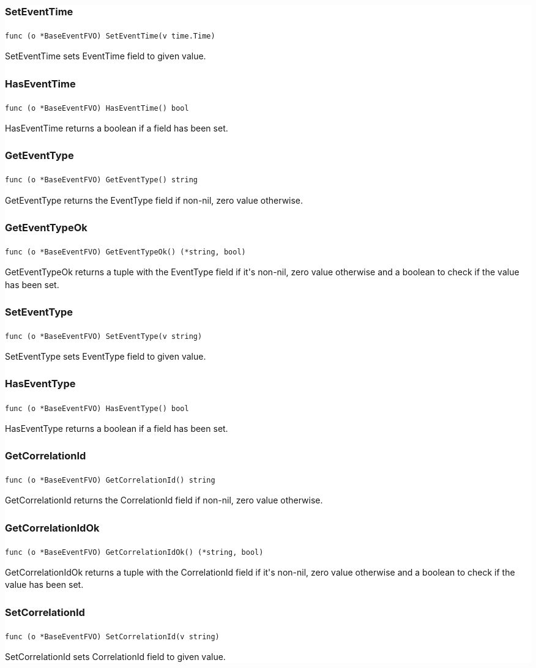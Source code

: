 ### SetEventTime

`func (o *BaseEventFVO) SetEventTime(v time.Time)`

SetEventTime sets EventTime field to given value.

### HasEventTime

`func (o *BaseEventFVO) HasEventTime() bool`

HasEventTime returns a boolean if a field has been set.

### GetEventType

`func (o *BaseEventFVO) GetEventType() string`

GetEventType returns the EventType field if non-nil, zero value otherwise.

### GetEventTypeOk

`func (o *BaseEventFVO) GetEventTypeOk() (*string, bool)`

GetEventTypeOk returns a tuple with the EventType field if it's non-nil, zero value otherwise
and a boolean to check if the value has been set.

### SetEventType

`func (o *BaseEventFVO) SetEventType(v string)`

SetEventType sets EventType field to given value.

### HasEventType

`func (o *BaseEventFVO) HasEventType() bool`

HasEventType returns a boolean if a field has been set.

### GetCorrelationId

`func (o *BaseEventFVO) GetCorrelationId() string`

GetCorrelationId returns the CorrelationId field if non-nil, zero value otherwise.

### GetCorrelationIdOk

`func (o *BaseEventFVO) GetCorrelationIdOk() (*string, bool)`

GetCorrelationIdOk returns a tuple with the CorrelationId field if it's non-nil, zero value otherwise
and a boolean to check if the value has been set.

### SetCorrelationId

`func (o *BaseEventFVO) SetCorrelationId(v string)`

SetCorrelationId sets CorrelationId field to given value.
